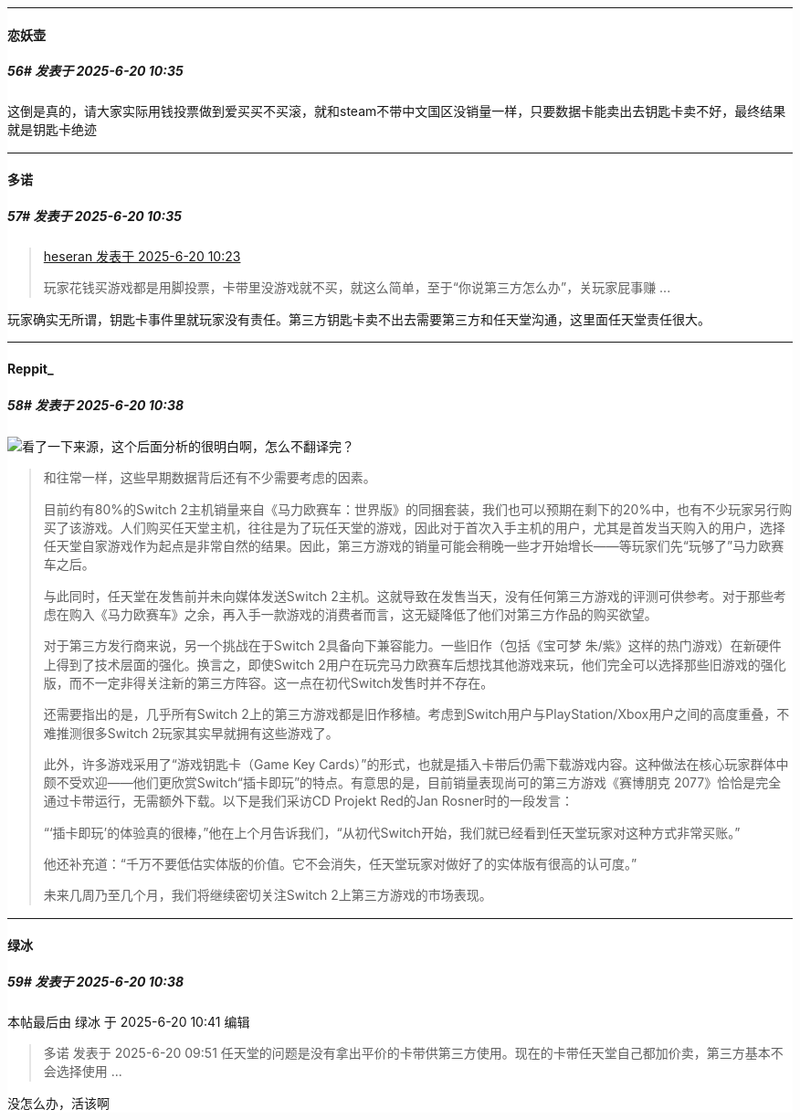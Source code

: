 
*****

####  恋妖壶  
##### 56#       发表于 2025-6-20 10:35

这倒是真的，请大家实际用钱投票做到爱买买不买滚，就和steam不带中文国区没销量一样，只要数据卡能卖出去钥匙卡卖不好，最终结果就是钥匙卡绝迹

*****

####  多诺  
##### 57#       发表于 2025-6-20 10:35

<blockquote><a href="httphttps://stage1st.com/2b/forum.php?mod=redirect&amp;goto=findpost&amp;pid=67970103&amp;ptid=2254326" target="_blank">heseran 发表于 2025-6-20 10:23</a>

玩家花钱买游戏都是用脚投票，卡带里没游戏就不买，就这么简单，至于“你说第三方怎么办”，关玩家屁事赚 ...</blockquote>
玩家确实无所谓，钥匙卡事件里就玩家没有责任。第三方钥匙卡卖不出去需要第三方和任天堂沟通，这里面任天堂责任很大。


*****

####  Reppit_  
##### 58#       发表于 2025-6-20 10:38

<img src="https://static.stage1st.com/image/smiley/face2017/049.png" referrerpolicy="no-referrer">看了一下来源，这个后面分析的很明白啊，怎么不翻译完？ <blockquote>和往常一样，这些早期数据背后还有不少需要考虑的因素。

目前约有80%的Switch 2主机销量来自《马力欧赛车：世界版》的同捆套装，我们也可以预期在剩下的20%中，也有不少玩家另行购买了该游戏。人们购买任天堂主机，往往是为了玩任天堂的游戏，因此对于首次入手主机的用户，尤其是首发当天购入的用户，选择任天堂自家游戏作为起点是非常自然的结果。因此，第三方游戏的销量可能会稍晚一些才开始增长——等玩家们先“玩够了”马力欧赛车之后。

与此同时，任天堂在发售前并未向媒体发送Switch 2主机。这就导致在发售当天，没有任何第三方游戏的评测可供参考。对于那些考虑在购入《马力欧赛车》之余，再入手一款游戏的消费者而言，这无疑降低了他们对第三方作品的购买欲望。

对于第三方发行商来说，另一个挑战在于Switch 2具备向下兼容能力。一些旧作（包括《宝可梦 朱/紫》这样的热门游戏）在新硬件上得到了技术层面的强化。换言之，即使Switch 2用户在玩完马力欧赛车后想找其他游戏来玩，他们完全可以选择那些旧游戏的强化版，而不一定非得关注新的第三方阵容。这一点在初代Switch发售时并不存在。

还需要指出的是，几乎所有Switch 2上的第三方游戏都是旧作移植。考虑到Switch用户与PlayStation/Xbox用户之间的高度重叠，不难推测很多Switch 2玩家其实早就拥有这些游戏了。

此外，许多游戏采用了“游戏钥匙卡（Game Key Cards）”的形式，也就是插入卡带后仍需下载游戏内容。这种做法在核心玩家群体中颇不受欢迎——他们更欣赏Switch“插卡即玩”的特点。有意思的是，目前销量表现尚可的第三方游戏《赛博朋克 2077》恰恰是完全通过卡带运行，无需额外下载。以下是我们采访CD Projekt Red的Jan Rosner时的一段发言：

“‘插卡即玩’的体验真的很棒，”他在上个月告诉我们，“从初代Switch开始，我们就已经看到任天堂玩家对这种方式非常买账。”

他还补充道：“千万不要低估实体版的价值。它不会消失，任天堂玩家对做好了的实体版有很高的认可度。”

未来几周乃至几个月，我们将继续密切关注Switch 2上第三方游戏的市场表现。</blockquote>

*****

####  绿冰  
##### 59#       发表于 2025-6-20 10:38

 本帖最后由 绿冰 于 2025-6-20 10:41 编辑 
<blockquote>多诺 发表于 2025-6-20 09:51
任天堂的问题是没有拿出平价的卡带供第三方使用。现在的卡带任天堂自己都加价卖，第三方基本不会选择使用 ...</blockquote>
没怎么办，活该啊
